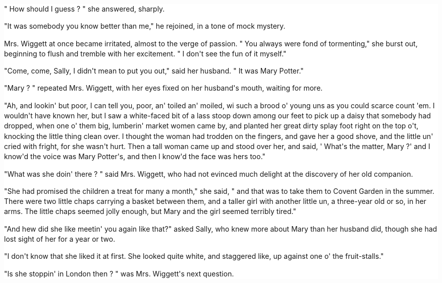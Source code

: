   
  " How should I guess ? " she answered, sharply.


\"It was somebody you know better than me," he rejoined,
in a tone of mock mystery.


Mrs. Wiggett at once became irritated, almost to the
verge of passion. " You always were fond of tormenting,"
she burst out, beginning to flush and tremble with her
excitement. " I don't see the fun of it myself."


\"Come, come, Sally, I didn't mean to put you out," said
her husband. " It was Mary Potter."


\"Mary ? " repeated Mrs. Wiggett, with her eyes fixed on
her husband's mouth, waiting for more.


\"Ah, and lookin' but poor, I can tell you, poor, an' toiled
an' moiled, wi such a brood o' young uns as you could
scarce count 'em. I wouldn't have known her, but I saw
a white-faced bit of a lass stoop down among our feet to
pick up a daisy that somebody had dropped, when one o'
them big, lumberin' market women came by, and planted
her great dirty splay foot right on the top o't, knocking the
little thing clean over. I thought the woman had trodden
on the fingers, and gave her a good shove, and the little
un' cried with fright, for she wasn't hurt. Then a tall
woman came up and stood over her, and said, ' What's the
matter, Mary ?' and I know'd the voice was Mary Potter's,
and then I know'd the face was hers too."


\"What was she doin' there ? " said Mrs. Wiggett, who
had not evinced much delight at the discovery of her old
companion.


\"She had promised the children a treat for many a
month," she said, " and that was to take them to Covent
Garden in the summer. There were two little chaps
carrying a basket between them, and a taller girl with another
little un, a three-year old or so, in her arms. The little
chaps seemed jolly enough, but Mary and the girl seemed
terribly tired."


"And hew did she like meetin' you again like that?"
asked Sally, who knew more about Mary than her husband
did, though she had lost sight of her for a year or two.


\"I don't know that she liked it at first. She looked quite
white, and staggered like, up against one o' the fruit-stalls."


\"Is she stoppin' in London then ? " was Mrs. Wiggett's
next question.
